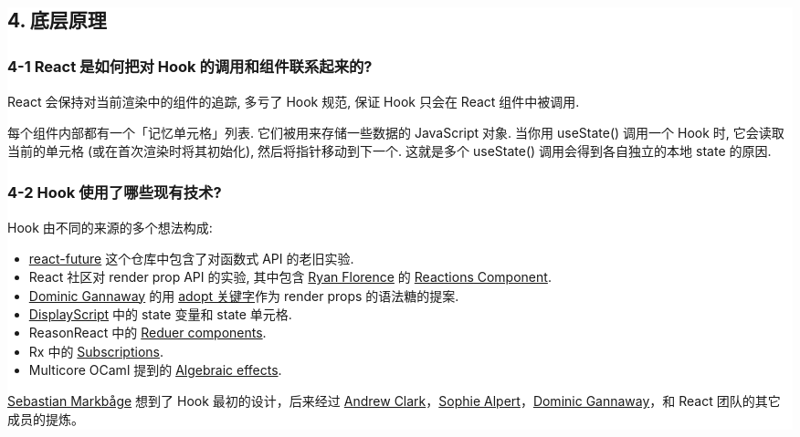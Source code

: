 ## 4. 底层原理

### 4-1 React 是如何把对 Hook 的调用和组件联系起来的?

React 会保持对当前渲染中的组件的追踪, 多亏了 Hook 规范, 保证 Hook 只会在 React 组件中被调用.

每个组件内部都有一个「记忆单元格」列表. 它们被用来存储一些数据的 JavaScript 对象. 当你用 useState() 调用一个 Hook 时, 它会读取当前的单元格 (或在首次渲染时将其初始化), 然后将指针移动到下一个. 这就是多个 useState() 调用会得到各自独立的本地 state 的原因.

### 4-2 Hook 使用了哪些现有技术?

Hook 由不同的来源的多个想法构成:

- [react-future](https://github.com/reactjs/react-future/tree/master/07%20-%20Returning%20State) 这个仓库中包含了对函数式 API 的老旧实验.
- React 社区对 render prop API 的实验, 其中包含 [Ryan Florence](https://github.com/ryanflorence) 的 [Reactions Component](https://github.com/reactions/component).
- [Dominic Gannaway](https://github.com/trueadm) 的用 [adopt 关键字](https://gist.github.com/trueadm/17beb64288e30192f3aa29cad0218067)作为 render props 的语法糖的提案.
- [DisplayScript](http://displayscript.org/introduction.html) 中的 state 变量和 state 单元格.
- ReasonReact 中的 [Reduer components](https://reasonml.github.io/reason-react/docs/en/state-actions-reducer.html).
- Rx 中的 [Subscriptions](http://reactivex.io/rxjs/class/es6/Subscription.js~Subscription.html).
- Multicore OCaml 提到的 [Algebraic effects](https://github.com/ocamllabs/ocaml-effects-tutorial#2-effectful-computations-in-a-pure-setting).

[Sebastian Markbåge](https://github.com/sebmarkbage) 想到了 Hook 最初的设计，后来经过 [Andrew Clark](https://github.com/acdlite)，[Sophie Alpert](https://github.com/sophiebits)，[Dominic Gannaway](https://github.com/trueadm)，和 React 团队的其它成员的提炼。

